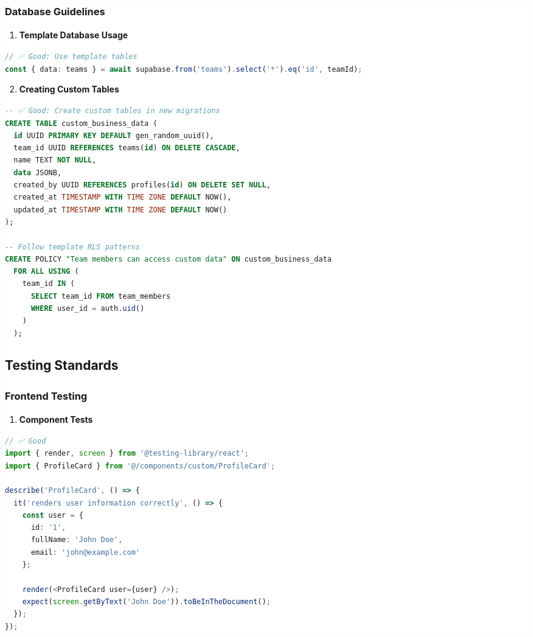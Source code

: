 
### Database Guidelines

1. **Template Database Usage**

```typescript
// ✅ Good: Use template tables
const { data: teams } = await supabase.from('teams').select('*').eq('id', teamId);
```

2. **Creating Custom Tables**

```sql
-- ✅ Good: Create custom tables in new migrations
CREATE TABLE custom_business_data (
  id UUID PRIMARY KEY DEFAULT gen_random_uuid(),
  team_id UUID REFERENCES teams(id) ON DELETE CASCADE,
  name TEXT NOT NULL,
  data JSONB,
  created_by UUID REFERENCES profiles(id) ON DELETE SET NULL,
  created_at TIMESTAMP WITH TIME ZONE DEFAULT NOW(),
  updated_at TIMESTAMP WITH TIME ZONE DEFAULT NOW()
);

-- Follow template RLS patterns
CREATE POLICY "Team members can access custom data" ON custom_business_data
  FOR ALL USING (
    team_id IN (
      SELECT team_id FROM team_members
      WHERE user_id = auth.uid()
    )
  );
```

## Testing Standards

### Frontend Testing

1. **Component Tests**

```typescript
// ✅ Good
import { render, screen } from '@testing-library/react';
import { ProfileCard } from '@/components/custom/ProfileCard';

describe('ProfileCard', () => {
  it('renders user information correctly', () => {
    const user = {
      id: '1',
      fullName: 'John Doe',
      email: 'john@example.com'
    };

    render(<ProfileCard user={user} />);
    expect(screen.getByText('John Doe')).toBeInTheDocument();
  });
});
```
